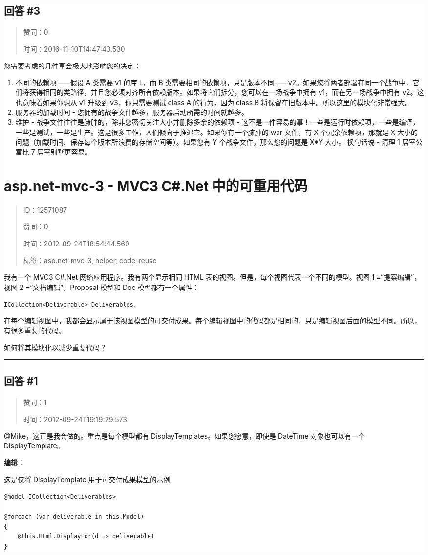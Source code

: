 ## 回答 #3

> 赞同：0
> 
> 时间：2016-11-10T14:47:43.530

您需要考虑的几件事会极大地影响您的决定：

1.  不同的依赖项——假设 A 类需要 v1 的库 L，而 B 类需要相同的依赖项，只是版本不同——v2。如果您将两者部署在同一个战争中，它们将获得相同的类路径，并且您必须对齐所有依赖版本。如果将它们拆分，您可以在一场战争中拥有 v1，而在另一场战争中拥有 v2。这也意味着如果你想从 v1 升级到 v3，你只需要测试 class A 的行为，因为 class B 将保留在旧版本中。所以这里的模块化非常强大。
2.  服务器的加载时间 - 您拥有的战争文件越多，服务器启动所需的时间就越多。
3.  维护 - 战争文件往往是臃肿的，除非您密切关注大小并删除多余的依赖项 - 这不是一件容易的事！一些是运行时依赖项，一些是编译，一些是测试，一些是生产。这是很多工作，人们倾向于推迟它。如果你有一个臃肿的 war 文件，有 X 个冗余依赖项，那就是 X 大小的问题（加载时间、保存每个版本所浪费的存储空间等）。如果您有 Y 个战争文件，那么您的问题是 X*Y 大小。
    换句话说 - 清理 1 居室公寓比 7 居室别墅更容易。

# asp.net-mvc-3 - MVC3 C#.Net 中的可重用代码

> ID：12571087
> 
> 赞同：0
> 
> 时间：2012-09-24T18:54:44.560
> 
> 标签：asp.net-mvc-3, helper, code-reuse

我有一个 MVC3 C#.Net 网络应用程序。我有两个显示相同 HTML 表的视图。但是，每个视图代表一个不同的模型。视图 1 =“提案编辑”，视图 2 =“文档编辑”。Proposal 模型和 Doc 模型都有一个属性：

```
ICollection<Deliverable> Deliverables. 
```

在每个编辑视图中，我都会显示属于该视图模型的可交付成果。每个编辑视图中的代码都是相同的，只是编辑视图后面的模型不同。所以，有很多重复的代码。

如何将其模块化以减少重复代码？

* * *

## 回答 #1

> 赞同：1
> 
> 时间：2012-09-24T19:19:29.573

@Mike，这正是我会做的。重点是每个模型都有 DisplayTemplates。如果您愿意，即使是 DateTime 对象也可以有一个 DisplayTemplate。

**编辑：**

这是仅将 DisplayTemplate 用于可交付成果模型的示例

```
@model ICollection<Deliverables>

@foreach (var deliverable in this.Model)
{
    @this.Html.DisplayFor(d => deliverable)
} 
```
